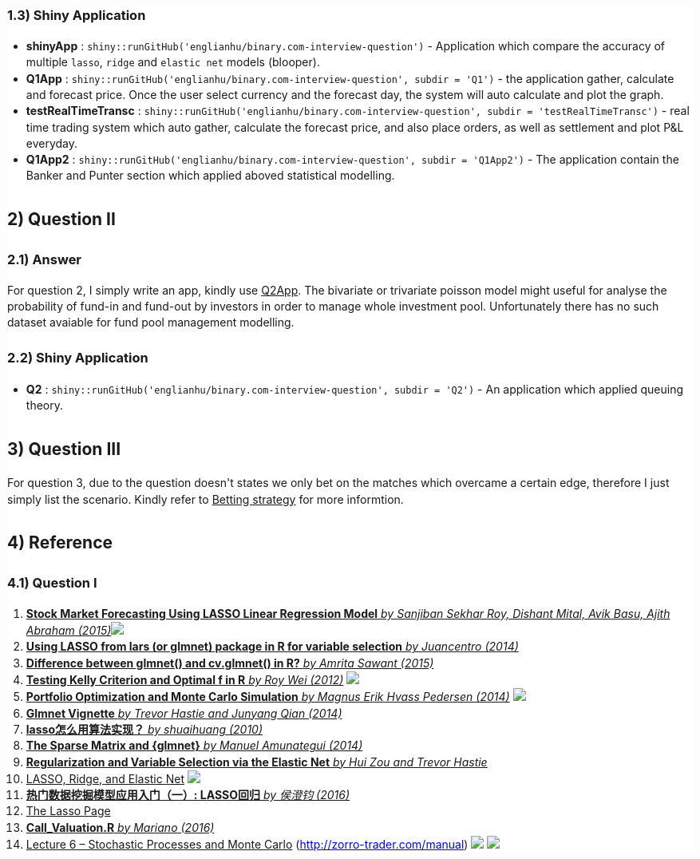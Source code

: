 ### 1.3) Shiny Application

- **shinyApp** : `shiny::runGitHub('englianhu/binary.com-interview-question')` - Application which compare the accuracy of multiple `lasso`, `ridge` and `elastic net` models (blooper).
- **Q1App** : `shiny::runGitHub('englianhu/binary.com-interview-question', subdir = 'Q1')` - the application gather, calculate and forecast price. Once the user select currency and the forecast day, the system will auto calculate and plot the graph.
- **testRealTimeTransc** : `shiny::runGitHub('englianhu/binary.com-interview-question', subdir = 'testRealTimeTransc')` - real time trading system which auto gather, calculate the forecast price, and also place orders, as well as settlement and plot P&L everyday.
- **Q1App2** : `shiny::runGitHub('englianhu/binary.com-interview-question', subdir = 'Q1App2')` - The application contain the Banker and Punter section which applied aboved statistical modelling.

## 2) Question II

### 2.1) Answer

For question 2, I simply write an app, kindly use [Q2App](https://beta.rstudioconnect.com/content/3089/). The bivariate or trivariate poisson model might useful for analyse the probability of fund-in and fund-out by investors in order to manage whole investment pool. Unfortunately there has no such dataset avaiable for fund pool management modelling.

### 2.2) Shiny Application

- **Q2** : `shiny::runGitHub('englianhu/binary.com-interview-question', subdir = 'Q2')` - An application which applied queuing theory.

## 3) Question III

For question 3, due to the question doesn't states we only bet on the matches which overcame a certain edge, therefore I just simply list the scenario. Kindly refer to [Betting strategy](http://rpubs.com/englianhu/317677) for more informtion.

## 4) Reference

### 4.1) Question I

01. [**Stock Market Forecasting Using LASSO Linear Regression Model** *by Sanjiban Sekhar Roy, Dishant Mital, Avik Basu, Ajith Abraham (2015)*](https://raw.githubusercontent.com/englianhu/binary.com-interview-question/master/reference/Stock%20Market%20Forecasting%20Using%20LASSO%20Linear%20Regression%20Model.pdf)<img src='www/hot.jpg' width='20'>
02. [**Using LASSO from lars (or glmnet) package in R for variable selection** *by Juancentro (2014)*](http://stats.stackexchange.com/questions/58531/using-lasso-from-lars-or-glmnet-package-in-r-for-variable-selection?answertab=votes#tab-top)
03. [**Difference between glmnet() and cv.glmnet() in R?** *by Amrita Sawant (2015)*](https://stackoverflow.com/questions/29311323/difference-between-glmnet-and-cv-glmnet-in-r?answertab=votes#tab-top)
04. [**Testing Kelly Criterion and Optimal f in R** *by Roy Wei (2012)*](https://alphaism.wordpress.com/2012/04/13/testing-kelly-criterion-and-optimal-f-in-r) <img src='www/hot.jpg' width='20'>
05. [**Portfolio Optimization and Monte Carlo Simulation** *by Magnus Erik Hvass Pedersen (2014)*](https://raw.githubusercontent.com/scibrokes/kelly-criterion/master/references/Portfolio%20Optimization%20and%20Monte%20Carlo%20Simulation.pdf) <img src='www/hot.jpg' width='20'>
06. [**Glmnet Vignette** *by Trevor Hastie and Junyang Qian (2014)*](https://web.stanford.edu/~hastie/glmnet/glmnet_alpha.html)
07. [**lasso怎么用算法实现？** *by shuaihuang (2010)*](https://d.cosx.org/d/101533-101533/5)
08. [**The Sparse Matrix and {glmnet}** *by Manuel Amunategui (2014)*](http://amunategui.github.io/sparse-matrix-glmnet/)
09. [**Regularization and Variable Selection via the Elastic Net** *by Hui Zou and Trevor Hastie*](https://raw.githubusercontent.com/englianhu/binary.com-interview-question/master/reference/Regularization%20and%20Variable%20Selection%20via%20the%20Elastic%20Net.pdf)
10. [LASSO, Ridge, and Elastic Net](http://www4.stat.ncsu.edu/~post/josh/LASSO_Ridge_Elastic_Net_-_Examples.html) <img src='www/hot.jpg' width='20'>
11. [**热门数据挖掘模型应用入门（一）: LASSO回归** *by 侯澄钧 (2016)*](https://cosx.org/2016/10/data-mining-1-lasso)
12. [The Lasso Page](http://statweb.stanford.edu/~tibs/lasso.html)
13. [**Call_Valuation.R** *by Mariano (2016)*](https://api.rpubs.com/Mariano/call)
14. [Lecture 6 – Stochastic Processes and Monte Carlo](http://zorro-trader.com/manual/en/Lecture%206.htm) ([<span style='color:blue'>http://zorro-trader.com/manual</span>](http://zorro-trader.com/manual)) <img src='www/hot.jpg' width='20'> <img src='www/hot.jpg' width='20'>
